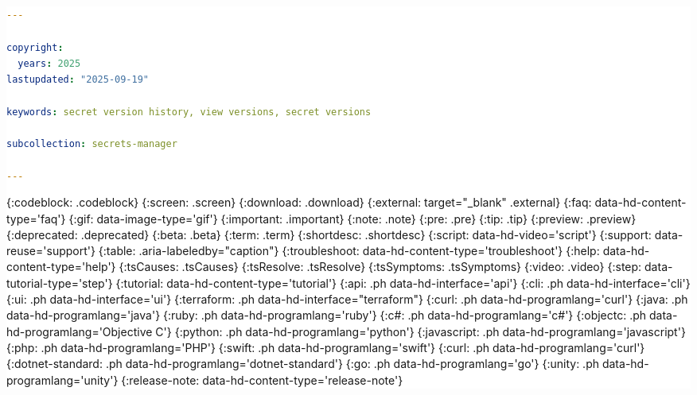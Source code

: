 ```yaml
---

copyright:
  years: 2025
lastupdated: "2025-09-19"

keywords: secret version history, view versions, secret versions

subcollection: secrets-manager

---
```


{:codeblock: .codeblock}
{:screen: .screen}
{:download: .download}
{:external: target="_blank" .external}
{:faq: data-hd-content-type='faq'}
{:gif: data-image-type='gif'}
{:important: .important}
{:note: .note}
{:pre: .pre}
{:tip: .tip}
{:preview: .preview}
{:deprecated: .deprecated}
{:beta: .beta}
{:term: .term}
{:shortdesc: .shortdesc}
{:script: data-hd-video='script'}
{:support: data-reuse='support'}
{:table: .aria-labeledby="caption"}
{:troubleshoot: data-hd-content-type='troubleshoot'}
{:help: data-hd-content-type='help'}
{:tsCauses: .tsCauses}
{:tsResolve: .tsResolve}
{:tsSymptoms: .tsSymptoms}
{:video: .video}
{:step: data-tutorial-type='step'}
{:tutorial: data-hd-content-type='tutorial'}
{:api: .ph data-hd-interface='api'}
{:cli: .ph data-hd-interface='cli'}
{:ui: .ph data-hd-interface='ui'}
{:terraform: .ph data-hd-interface="terraform"}
{:curl: .ph data-hd-programlang='curl'}
{:java: .ph data-hd-programlang='java'}
{:ruby: .ph data-hd-programlang='ruby'}
{:c#: .ph data-hd-programlang='c#'}
{:objectc: .ph data-hd-programlang='Objective C'}
{:python: .ph data-hd-programlang='python'}
{:javascript: .ph data-hd-programlang='javascript'}
{:php: .ph data-hd-programlang='PHP'}
{:swift: .ph data-hd-programlang='swift'}
{:curl: .ph data-hd-programlang='curl'}
{:dotnet-standard: .ph data-hd-programlang='dotnet-standard'}
{:go: .ph data-hd-programlang='go'}
{:unity: .ph data-hd-programlang='unity'}
{:release-note: data-hd-content-type='release-note'}
